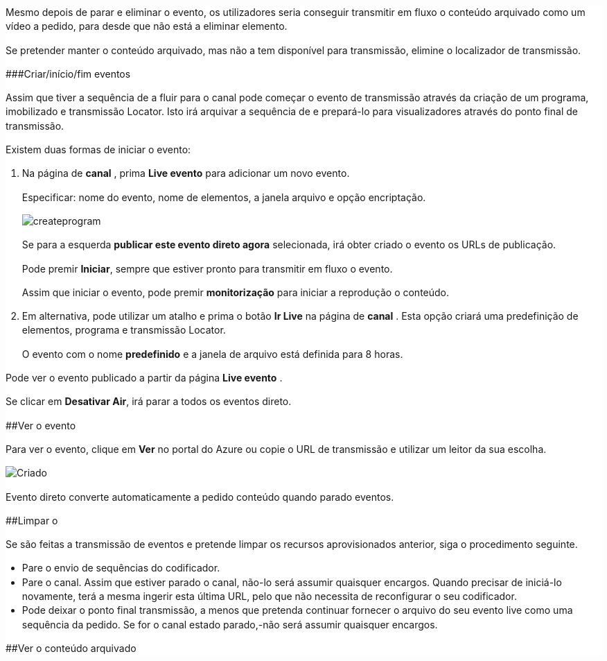 Mesmo depois de parar e eliminar o evento, os utilizadores seria conseguir transmitir em fluxo o conteúdo arquivado como um vídeo a pedido, para desde que não está a eliminar elemento.

Se pretender manter o conteúdo arquivado, mas não a tem disponível para transmissão, elimine o localizador de transmissão.

###<a name="createstartstop-events"></a>Criar/início/fim eventos

Assim que tiver a sequência de a fluir para o canal pode começar o evento de transmissão através da criação de um programa, imobilizado e transmissão Locator. Isto irá arquivar a sequência de e prepará-lo para visualizadores através do ponto final de transmissão. 

Existem duas formas de iniciar o evento: 

1. Na página de **canal** , prima **Live evento** para adicionar um novo evento.

    Especificar: nome do evento, nome de elementos, a janela arquivo e opção encriptação.
    
    ![createprogram](./media/media-services-portal-creating-live-encoder-enabled-channel/media-services-create-program.png)
    
    Se para a esquerda **publicar este evento direto agora** selecionada, irá obter criado o evento os URLs de publicação.
    
    Pode premir **Iniciar**, sempre que estiver pronto para transmitir em fluxo o evento.

    Assim que iniciar o evento, pode premir **monitorização** para iniciar a reprodução o conteúdo.

2. Em alternativa, pode utilizar um atalho e prima o botão **Ir Live** na página de **canal** . Esta opção criará uma predefinição de elementos, programa e transmissão Locator.

    O evento com o nome **predefinido** e a janela de arquivo está definida para 8 horas.

Pode ver o evento publicado a partir da página **Live evento** . 

Se clicar em **Desativar Air**, irá parar a todos os eventos direto. 


##<a name="watch-the-event"></a>Ver o evento

Para ver o evento, clique em **Ver** no portal do Azure ou copie o URL de transmissão e utilizar um leitor da sua escolha. 
 
![Criado](./media/media-services-portal-creating-live-encoder-enabled-channel/media-services-play-event.png)

Evento direto converte automaticamente a pedido conteúdo quando parado eventos.

##<a name="clean-up"></a>Limpar o

Se são feitas a transmissão de eventos e pretende limpar os recursos aprovisionados anterior, siga o procedimento seguinte.

- Pare o envio de sequências do codificador.
- Pare o canal. Assim que estiver parado o canal, não-lo será assumir quaisquer encargos. Quando precisar de iniciá-lo novamente, terá a mesma ingerir esta última URL, pelo que não necessita de reconfigurar o seu codificador.
- Pode deixar o ponto final transmissão, a menos que pretenda continuar fornecer o arquivo do seu evento live como uma sequência da pedido. Se for o canal estado parado,-não será assumir quaisquer encargos.
  
##<a name="view-archived-content"></a>Ver o conteúdo arquivado
